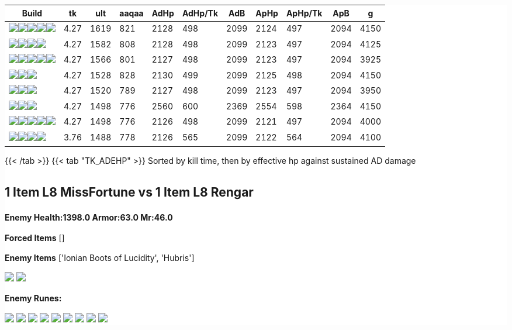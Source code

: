 



 Build |tk|ult|aaqaa|AdHp|AdHp/Tk|AdB|ApHp|ApHp/Tk|ApB|g
-|-|-|-|-|-|-|-|-|-|-
![](/item/3142.png)![](/item/1001.png)![](/item/1055.png)![](/item/1036.png)![](/item/1036.png)|4.27|1619|821|2128|498|2099|2124|497|2094|4150
![](/item/6695.png)![](/item/1001.png)![](/item/1055.png)![](/item/1037.png)|4.27|1582|808|2128|498|2099|2123|497|2094|4125
![](/item/3134.png)![](/item/1001.png)![](/item/1055.png)![](/item/1038.png)![](/item/1037.png)|4.27|1566|801|2127|498|2099|2123|497|2094|3925
![](/item/3031.png)![](/item/1001.png)![](/item/1055.png)|4.27|1528|828|2130|499|2099|2125|498|2094|4150
![](/item/6676.png)![](/item/1001.png)![](/item/1055.png)|4.27|1520|789|2127|498|2099|2123|497|2094|3950
![](/item/3072.png)![](/item/1001.png)![](/item/1055.png)|4.27|1498|776|2560|600|2369|2554|598|2364|4150
![](/item/1001.png)![](/item/1055.png)![](/item/1038.png)![](/item/1038.png)![](/item/1036.png)|4.27|1498|776|2126|498|2099|2121|497|2094|4000
![](/item/6696.png)![](/item/1001.png)![](/item/1055.png)![](/item/1036.png)|3.76|1488|778|2126|565|2099|2122|564|2094|4100
{{< /tab >}}
{{< tab "TK_ADEHP" >}}
Sorted by kill time, then by effective hp against sustained AD damage
## 1 Item L8 MissFortune vs 1 Item L8 Rengar

**Enemy Health:1398.0 Armor:63.0 Mr:46.0**


**Forced Items** []








**Enemy Items** ['Ionian Boots of Lucidity', 'Hubris']





![](/item/3158.png)
![](/item/6697.png)



**Enemy Runes:**





![](/Styles/Inspiration/FirstStrike/FirstStrike.png)
![](/Styles/Inspiration/MagicalFootwear/MagicalFootwear.png)
![](/Styles/Inspiration/FuturesMarket/FuturesMarket.png)
![](/Styles/Inspiration/CosmicInsight/CosmicInsight.png)
![](/Styles/Domination/SuddenImpact/SuddenImpact.png)
![](/Styles/Domination/TreasureHunter/TreasureHunter.png)
![](/StatMods/StatModsAdaptiveForceIcon.png)
![](/StatMods/StatModsAdaptiveForceIcon.png)
![](/StatMods/StatModsHealthScalingIcon.png)

